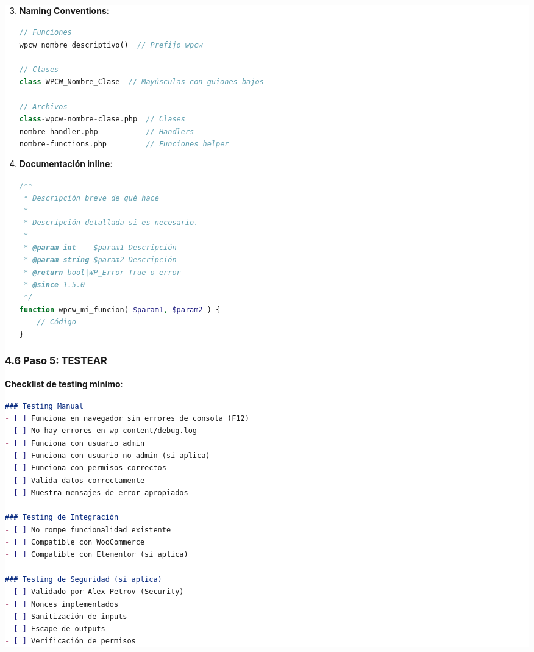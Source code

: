 3. **Naming Conventions**:
   ```php
   // Funciones
   wpcw_nombre_descriptivo()  // Prefijo wpcw_

   // Clases
   class WPCW_Nombre_Clase  // Mayúsculas con guiones bajos

   // Archivos
   class-wpcw-nombre-clase.php  // Clases
   nombre-handler.php           // Handlers
   nombre-functions.php         // Funciones helper
   ```

4. **Documentación inline**:
   ```php
   /**
    * Descripción breve de qué hace
    *
    * Descripción detallada si es necesario.
    *
    * @param int    $param1 Descripción
    * @param string $param2 Descripción
    * @return bool|WP_Error True o error
    * @since 1.5.0
    */
   function wpcw_mi_funcion( $param1, $param2 ) {
       // Código
   }
   ```

### **4.6 Paso 5: TESTEAR**

**Checklist de testing mínimo**:

```markdown
### Testing Manual
- [ ] Funciona en navegador sin errores de consola (F12)
- [ ] No hay errores en wp-content/debug.log
- [ ] Funciona con usuario admin
- [ ] Funciona con usuario no-admin (si aplica)
- [ ] Funciona con permisos correctos
- [ ] Valida datos correctamente
- [ ] Muestra mensajes de error apropiados

### Testing de Integración
- [ ] No rompe funcionalidad existente
- [ ] Compatible con WooCommerce
- [ ] Compatible con Elementor (si aplica)

### Testing de Seguridad (si aplica)
- [ ] Validado por Alex Petrov (Security)
- [ ] Nonces implementados
- [ ] Sanitización de inputs
- [ ] Escape de outputs
- [ ] Verificación de permisos
```
